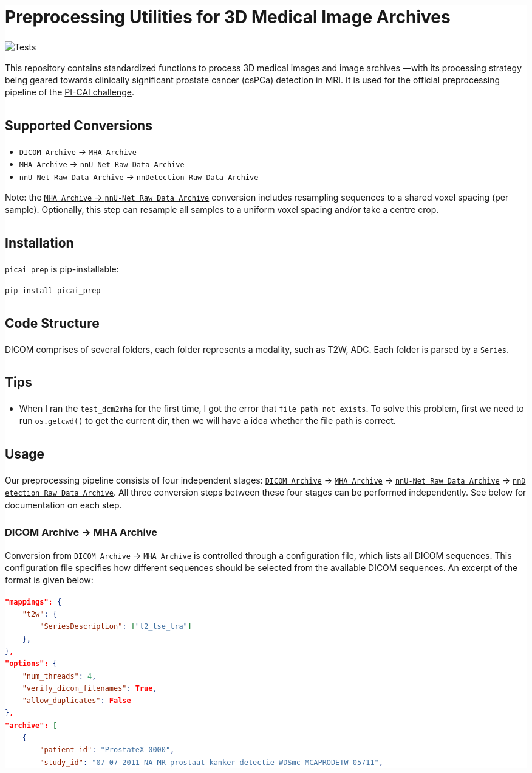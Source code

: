# Preprocessing Utilities for 3D Medical Image Archives
![Tests](https://github.com/DIAGNijmegen/picai_prep/actions/workflows/tests.yml/badge.svg)

This repository contains standardized functions to process 3D medical images and image archives —with its processing strategy being geared towards clinically significant prostate cancer (csPCa) detection in MRI. It is used for the official preprocessing pipeline of the [PI-CAI challenge](https://pi-cai.grand-challenge.org/).

## Supported Conversions
- [`DICOM Archive` → `MHA Archive`][dcm2mha]
- [`MHA Archive` → `nnU-Net Raw Data Archive`][mha2nnunet]
- [`nnU-Net Raw Data Archive` → `nnDetection Raw Data Archive`][nnunet2nndet]

Note: the [`MHA Archive` → `nnU-Net Raw Data Archive`][mha2nnunet] conversion includes resampling sequences to a shared voxel spacing (per sample). Optionally, this step can resample all samples to a uniform voxel spacing and/or take a centre crop.

## Installation
`picai_prep` is pip-installable:

`pip install picai_prep`

## Code Structure

DICOM comprises of several folders, each folder represents a modality, such as T2W, ADC. Each folder is parsed by a `Series`.

## Tips

- When I ran the `test_dcm2mha` for the first time, I got the error that `file path not exists`. To solve this problem, first we need to run `os.getcwd()` to get the current dir, then we will have a idea whether the file path is correct.


## Usage
Our preprocessing pipeline consists of four independent stages: [`DICOM Archive`][dicom-archive] → [`MHA Archive`][mha-archive] → [`nnU-Net Raw Data Archive`][nnunet-archive] → [`nnDetection Raw Data Archive`][nndetection-archive]. All three conversion steps between these four stages can be performed independently. See below for documentation on each step.


### DICOM Archive → MHA Archive
Conversion from [`DICOM Archive`][dicom-archive] → [`MHA Archive`][mha-archive] is controlled through a configuration file, which lists all DICOM sequences. This configuration file specifies how different sequences should be selected from the available DICOM sequences. An excerpt of the format is given below:

```json
"mappings": {
    "t2w": {
        "SeriesDescription": ["t2_tse_tra"]
    },
},
"options": {
	"num_threads": 4,
	"verify_dicom_filenames": True,
	"allow_duplicates": False
},
"archive": [
    {
        "patient_id": "ProstateX-0000",
        "study_id": "07-07-2011-NA-MR prostaat kanker detectie WDSmc MCAPRODETW-05711",
```

[dicom-archive]: #what-is-a-dicom-archive
[mha-archive]: #what-is-an-mha-archive
[nnunet-archive]: https://github.com/MIC-DKFZ/nnUNet/blob/master/documentation/dataset_conversion.md
[nndetection-archive]: https://github.com/MIC-DKFZ/nnDetection/#adding-new-data-sets
[dcm2mha]: #dicom-archive--mha-archive
[mha2nnunet]: #mha-archive--nnu-net-raw-data-archive
[nnunet2nndet]: #nnu-net-raw-data-archive--nndetection-raw-data-archive